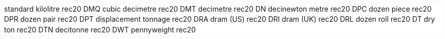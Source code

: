   <td>standard kilolitre</td>
</tr>
<tr>
  <td>rec20</td>
  <td>DMQ</td>
  <td>cubic decimetre</td>
</tr>
<tr>
  <td>rec20</td>
  <td>DMT</td>
  <td>decimetre</td>
</tr>
<tr>
  <td>rec20</td>
  <td>DN</td>
  <td>decinewton metre</td>
</tr>
<tr>
  <td>rec20</td>
  <td>DPC</td>
  <td>dozen piece</td>
</tr>
<tr>
  <td>rec20</td>
  <td>DPR</td>
  <td>dozen pair</td>
</tr>
<tr>
  <td>rec20</td>
  <td>DPT</td>
  <td>displacement tonnage</td>
</tr>
<tr>
  <td>rec20</td>
  <td>DRA</td>
  <td>dram (US)</td>
</tr>
<tr>
  <td>rec20</td>
  <td>DRI</td>
  <td>dram (UK)</td>
</tr>
<tr>
  <td>rec20</td>
  <td>DRL</td>
  <td>dozen roll</td>
</tr>
<tr>
  <td>rec20</td>
  <td>DT</td>
  <td>dry ton</td>
</tr>
<tr>
  <td>rec20</td>
  <td>DTN</td>
  <td>decitonne</td>
</tr>
<tr>
  <td>rec20</td>
  <td>DWT</td>
  <td>pennyweight</td>
</tr>
<tr>
  <td>rec20</td>